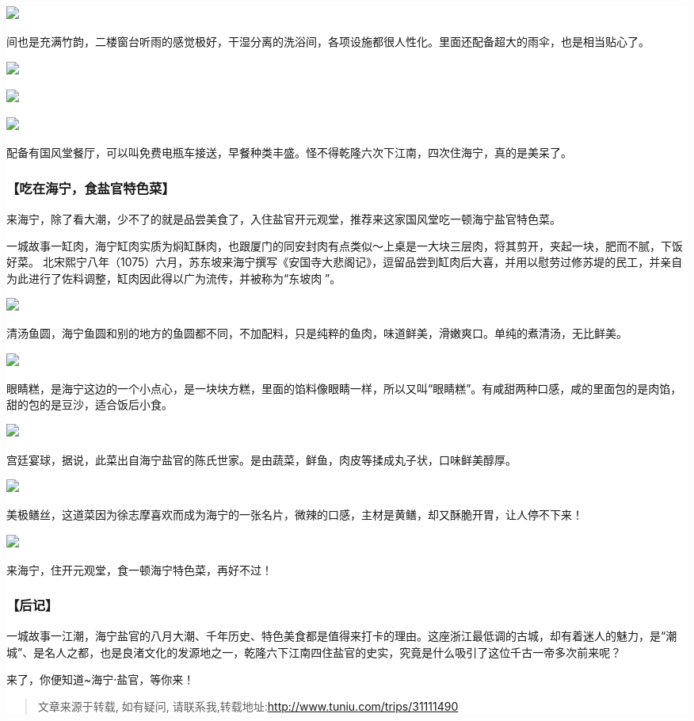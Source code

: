 ![](https://dimg02.c-ctrip.com/images/100q180000013phb48745_R_600_10000_Q90.jpg?proc=autoorient)

间也是充满竹韵，二楼窗台听雨的感觉极好，干湿分离的洗浴间，各项设施都很人性化。里面还配备超大的雨伞，也是相当贴心了。

![](https://dimg02.c-ctrip.com/images/100g180000013ovt06934_R_600_10000_Q90.jpg?proc=autoorient)

![](https://dimg02.c-ctrip.com/images/10071800000144vhx0FB9_R_600_10000_Q90.jpg?proc=autoorient)

![](https://dimg02.c-ctrip.com/images/100b180000013qkw3C1CC_R_600_10000_Q90.jpg?proc=autoorient)

配备有国风堂餐厅，可以叫免费电瓶车接送，早餐种类丰盛。怪不得乾隆六次下江南，四次住海宁，真的是美呆了。

### 【吃在海宁，食盐官特色菜】

来海宁，除了看大潮，少不了的就是品尝美食了，入住盐官开元观堂，推荐来这家国风堂吃一顿海宁盐官特色菜。

一城故事一缸肉，海宁缸肉实质为焖缸酥肉，也跟厦门的同安封肉有点类似～上桌是一大块三层肉，将其剪开，夹起一块，肥而不腻，下饭好菜。
北宋熙宁八年（1075）六月，苏东坡来海宁撰写《安国寺大悲阁记》，逗留品尝到缸肉后大喜，并用以慰劳过修苏堤的民工，并亲自为此进行了佐料调整，缸肉因此得以广为流传，并被称为“东坡肉
”。

![](https://dimg02.c-ctrip.com/images/100p180000013ncbgE668_R_600_10000_Q90.jpg?proc=autoorient)

清汤鱼圆，海宁鱼圆和别的地方的鱼圆都不同，不加配料，只是纯粹的鱼肉，味道鲜美，滑嫩爽口。单纯的煮清汤，无比鲜美。

![](https://dimg02.c-ctrip.com/images/100c180000013quqh4D7A_R_600_10000_Q90.jpg?proc=autoorient)

眼睛糕，是海宁这边的一个小点心，是一块块方糕，里面的馅料像眼睛一样，所以又叫“眼睛糕”。有咸甜两种口感，咸的里面包的是肉馅，甜的包的是豆沙，适合饭后小食。

![](https://dimg02.c-ctrip.com/images/100o180000013n1u1D7BB_R_600_10000_Q90.jpg?proc=autoorient)

宫廷宴球，据说，此菜出自海宁盐官的陈氏世家。是由蔬菜，鲜鱼，肉皮等揉成丸子状，口味鲜美醇厚。

![](https://dimg02.c-ctrip.com/images/1008180000013oekg1F8B_R_600_10000_Q90.jpg?proc=autoorient)

美极鳝丝，这道菜因为徐志摩喜欢而成为海宁的一张名片，微辣的口感，主材是黄鳝，却又酥脆开胃，让人停不下来！

![](https://dimg02.c-ctrip.com/images/100k180000013se2r8021_R_600_10000_Q90.jpg?proc=autoorient)

来海宁，住开元观堂，食一顿海宁特色菜，再好不过！​

### 【后记】

一城故事一江潮，海宁盐官的八月大潮、千年历史、特色美食都是值得来打卡的理由。这座浙江最低调的古城，却有着迷人的魅力，是“潮城”、是名人之都，也是良渚文化的发源地之一，乾隆六下江南四住盐官的史实，究竟是什么吸引了这位千古一帝多次前来呢？

来了，你便知道~海宁·盐官，等你来！


> 文章来源于转载, 如有疑问, 请联系我,转载地址:http://www.tuniu.com/trips/31111490 
